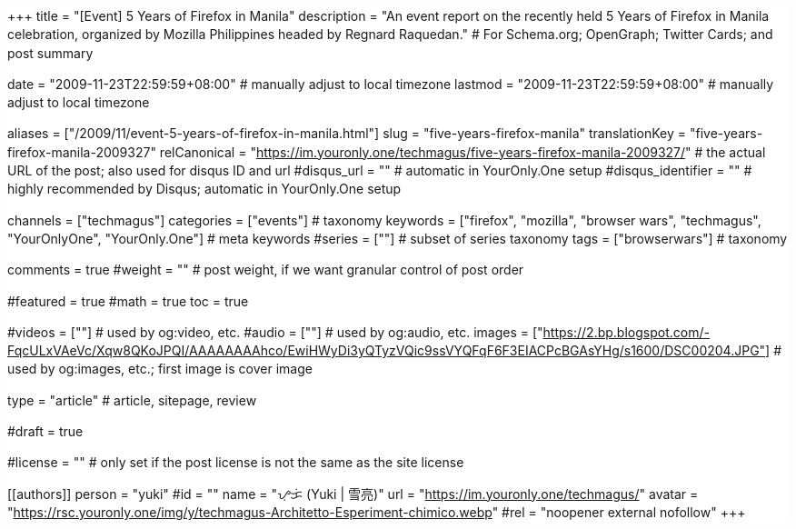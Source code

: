+++
title = "[Event] 5 Years of Firefox in Manila"
description = "An event report on the recently held 5 Years of Firefox in Manila celebration, organized by Mozilla Philippines headed by Regnard Raquedan."                                                    # For Schema.org; OpenGraph; Twitter Cards; and post summary

date = "2009-11-23T22:59:59+08:00"                                        # manually adjust to local timezone
lastmod = "2009-11-23T22:59:59+08:00"                                        # manually adjust to local timezone

aliases = ["/2009/11/event-5-years-of-firefox-in-manila.html"]
slug = "five-years-firefox-manila"
translationKey = "five-years-firefox-manila-2009327"
relCanonical = "https://im.youronly.one/techmagus/five-years-firefox-manila-2009327/"                                                   # the actual URL of the post; also used for disqus ID and url
#disqus_url = ""                                                    # automatic in YourOnly.One setup
#disqus_identifier = ""                                             # highly recommended by Disqus; automatic in YourOnly.One setup

channels = ["techmagus"]
categories = ["events"]                                                   # taxonomy
keywords = ["firefox", "mozilla", "browser wars", "techmagus", "YourOnlyOne", "YourOnly.One"]                                                     # meta keywords
#series = [""]                                                       # subset of series taxonomy
tags = ["browserwars"]                                                         # taxonomy

comments = true
#weight = ""                                                        # post weight, if we want granular control of post order

#featured = true
#math = true
toc = true

#videos = [""]                                                       # used by og:video, etc.
#audio = [""]                                                        # used by og:audio, etc.
images = ["https://2.bp.blogspot.com/-FqcULxVAeVc/Xqw8QKoJPQI/AAAAAAAAhco/EwiHWyDi3yQTyzVQic9ssVYQFqF6F3EIACPcBGAsYHg/s1600/DSC00204.JPG"]                                                       # used by og:images, etc.; first image is cover image

type = "article"                                                           # article, sitepage, review

#draft = true

#license = ""                                                       # only set if the post license is not the same as the site license

[[authors]]
  person = "yuki"
  #id = ""
  name = "ᜌᜓᜃᜒ (Yuki | 雪亮)"
  url = "https://im.youronly.one/techmagus/"
  avatar = "https://rsc.youronly.one/img/y/techmagus-Architetto-Esperiment-chimico.webp"
  #rel = "noopener external nofollow"
+++
